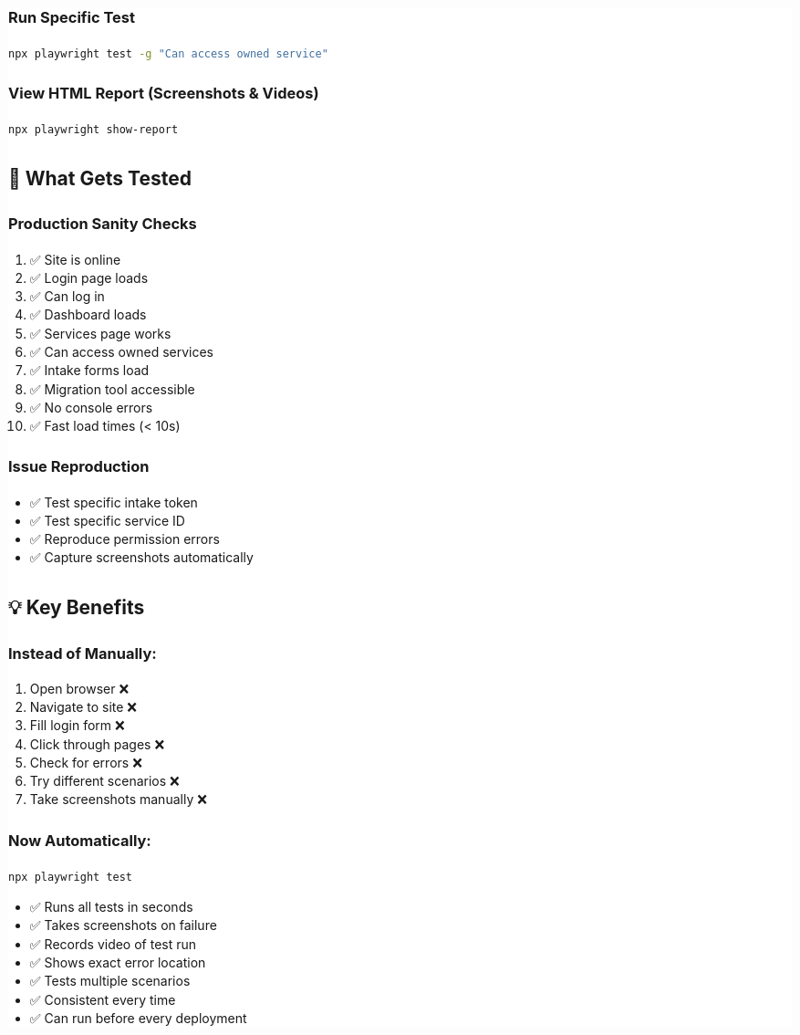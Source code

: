 ### Run Specific Test
```bash
npx playwright test -g "Can access owned service"
```

### View HTML Report (Screenshots & Videos)
```bash
npx playwright show-report
```

## 🎯 What Gets Tested

### Production Sanity Checks
1. ✅ Site is online
2. ✅ Login page loads
3. ✅ Can log in
4. ✅ Dashboard loads
5. ✅ Services page works
6. ✅ Can access owned services
7. ✅ Intake forms load
8. ✅ Migration tool accessible
9. ✅ No console errors
10. ✅ Fast load times (< 10s)

### Issue Reproduction
- ✅ Test specific intake token
- ✅ Test specific service ID
- ✅ Reproduce permission errors
- ✅ Capture screenshots automatically

## 💡 Key Benefits

### Instead of Manually:
1. Open browser ❌
2. Navigate to site ❌
3. Fill login form ❌
4. Click through pages ❌
5. Check for errors ❌
6. Try different scenarios ❌
7. Take screenshots manually ❌

### Now Automatically:
```bash
npx playwright test
```
- ✅ Runs all tests in seconds
- ✅ Takes screenshots on failure
- ✅ Records video of test run
- ✅ Shows exact error location
- ✅ Tests multiple scenarios
- ✅ Consistent every time
- ✅ Can run before every deployment
